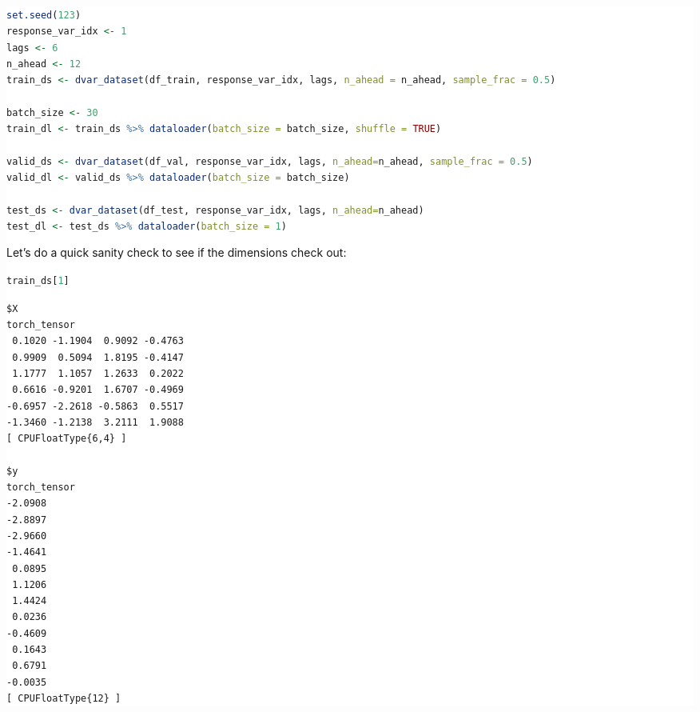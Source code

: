 
</div>

<div class="cell">

``` r
set.seed(123)
response_var_idx <- 1
lags <- 6
n_ahead <- 12
train_ds <- dvar_dataset(df_train, response_var_idx, lags, n_ahead = n_ahead, sample_frac = 0.5)

batch_size <- 30
train_dl <- train_ds %>% dataloader(batch_size = batch_size, shuffle = TRUE)

valid_ds <- dvar_dataset(df_val, response_var_idx, lags, n_ahead=n_ahead, sample_frac = 0.5)
valid_dl <- valid_ds %>% dataloader(batch_size = batch_size)

test_ds <- dvar_dataset(df_test, response_var_idx, lags, n_ahead=n_ahead)
test_dl <- test_ds %>% dataloader(batch_size = 1)
```

</div>

Let’s do a quick sanity check to see if the dimensions check out:

<div class="cell">

``` r
train_ds[1]
```

<div class="cell-output-stdout">

    $X
    torch_tensor
     0.1020 -1.1904  0.9092 -0.4763
     0.9909  0.5094  1.8195 -0.4147
     1.1777  1.1057  1.2633  0.2022
     0.6616 -0.9201  1.6707 -0.4969
    -0.6957 -2.2618 -0.5863  0.5517
    -1.3460 -1.2138  3.2111  1.9088
    [ CPUFloatType{6,4} ]

    $y
    torch_tensor
    -2.0908
    -2.8897
    -2.9660
    -1.4641
     0.0895
     1.1206
     1.4424
     0.0236
    -0.4609
     0.1643
     0.6791
    -0.0035
    [ CPUFloatType{12} ]

